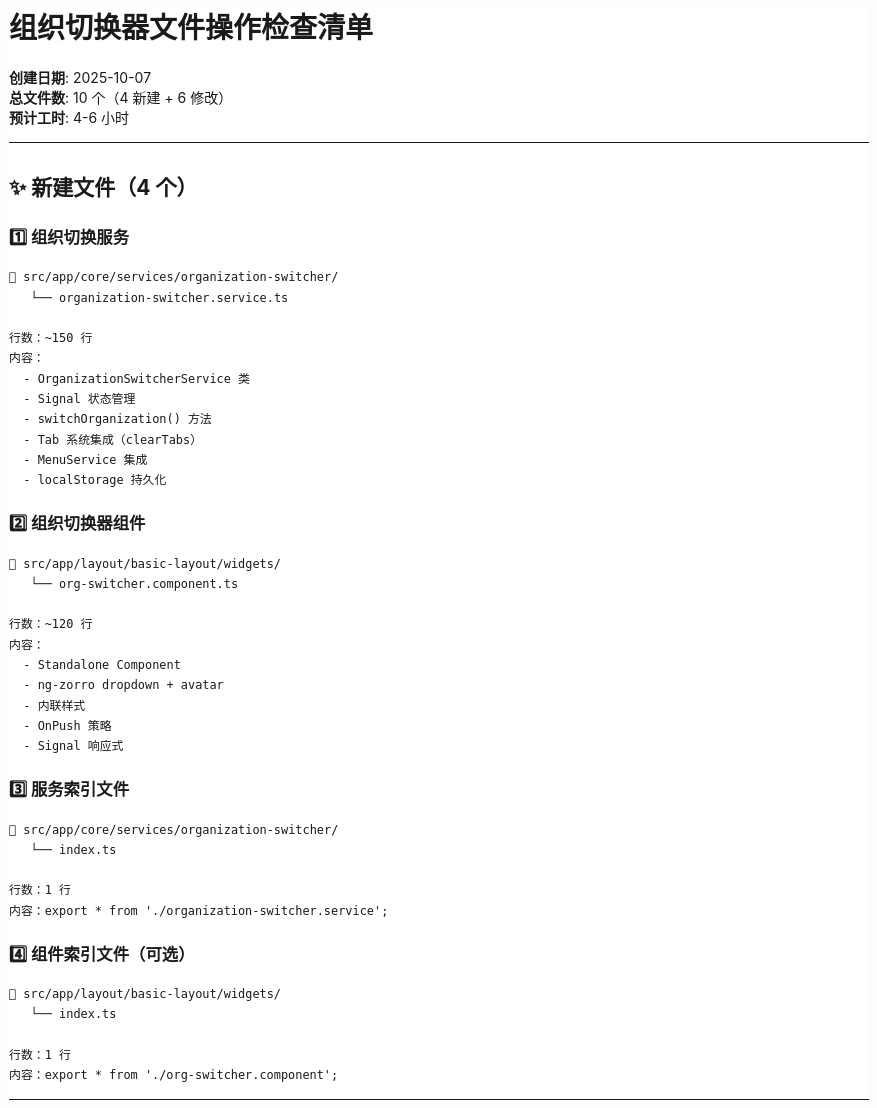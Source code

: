 # 组织切换器文件操作检查清单

**创建日期**: 2025-10-07  
**总文件数**: 10 个（4 新建 + 6 修改）  
**预计工时**: 4-6 小时

---

## ✨ 新建文件（4 个）

### 1️⃣ 组织切换服务
```
📁 src/app/core/services/organization-switcher/
   └── organization-switcher.service.ts

行数：~150 行
内容：
  - OrganizationSwitcherService 类
  - Signal 状态管理
  - switchOrganization() 方法
  - Tab 系统集成（clearTabs）
  - MenuService 集成
  - localStorage 持久化
```

### 2️⃣ 组织切换器组件
```
📁 src/app/layout/basic-layout/widgets/
   └── org-switcher.component.ts

行数：~120 行
内容：
  - Standalone Component
  - ng-zorro dropdown + avatar
  - 内联样式
  - OnPush 策略
  - Signal 响应式
```

### 3️⃣ 服务索引文件
```
📁 src/app/core/services/organization-switcher/
   └── index.ts

行数：1 行
内容：export * from './organization-switcher.service';
```

### 4️⃣ 组件索引文件（可选）
```
📁 src/app/layout/basic-layout/widgets/
   └── index.ts

行数：1 行
内容：export * from './org-switcher.component';
```

---